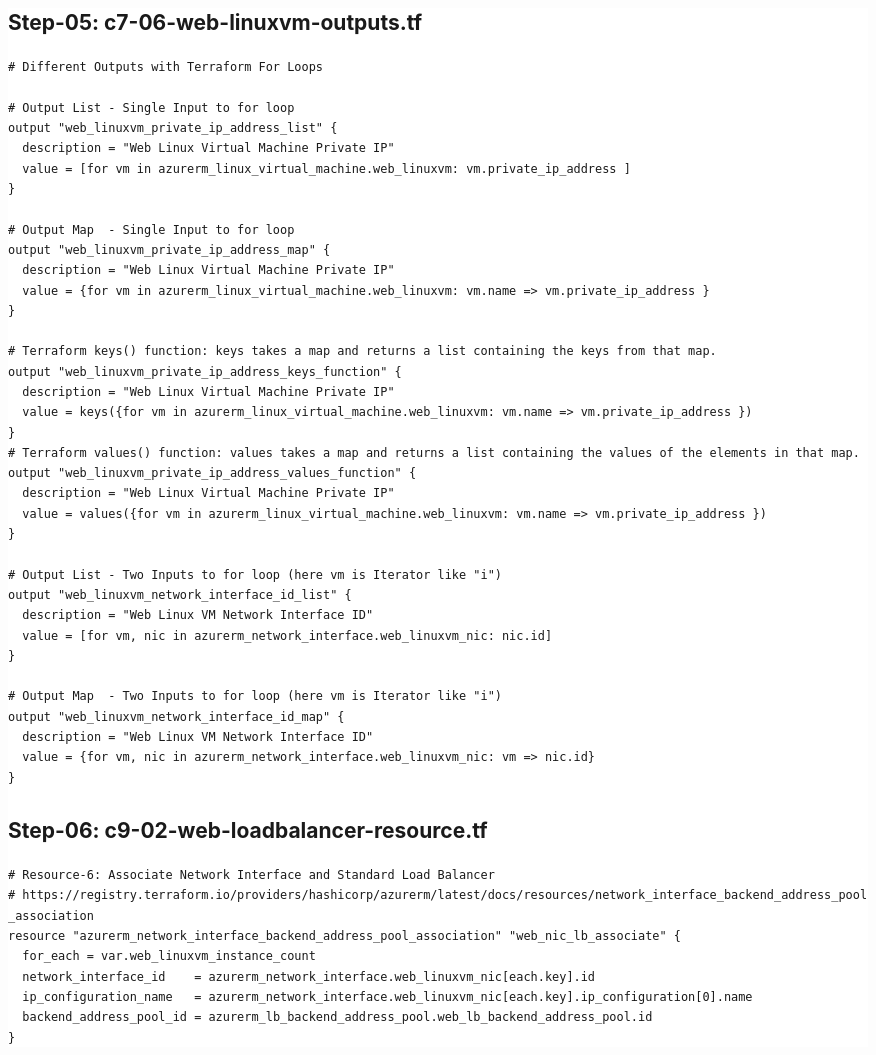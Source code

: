 ## Step-05: c7-06-web-linuxvm-outputs.tf
```t
# Different Outputs with Terraform For Loops

# Output List - Single Input to for loop
output "web_linuxvm_private_ip_address_list" {
  description = "Web Linux Virtual Machine Private IP"
  value = [for vm in azurerm_linux_virtual_machine.web_linuxvm: vm.private_ip_address ]   
}

# Output Map  - Single Input to for loop
output "web_linuxvm_private_ip_address_map" {
  description = "Web Linux Virtual Machine Private IP"
  value = {for vm in azurerm_linux_virtual_machine.web_linuxvm: vm.name => vm.private_ip_address }
}

# Terraform keys() function: keys takes a map and returns a list containing the keys from that map.
output "web_linuxvm_private_ip_address_keys_function" {
  description = "Web Linux Virtual Machine Private IP"
  value = keys({for vm in azurerm_linux_virtual_machine.web_linuxvm: vm.name => vm.private_ip_address })
}
# Terraform values() function: values takes a map and returns a list containing the values of the elements in that map.
output "web_linuxvm_private_ip_address_values_function" {
  description = "Web Linux Virtual Machine Private IP"
  value = values({for vm in azurerm_linux_virtual_machine.web_linuxvm: vm.name => vm.private_ip_address })
}

# Output List - Two Inputs to for loop (here vm is Iterator like "i")
output "web_linuxvm_network_interface_id_list" {
  description = "Web Linux VM Network Interface ID"
  value = [for vm, nic in azurerm_network_interface.web_linuxvm_nic: nic.id]
}

# Output Map  - Two Inputs to for loop (here vm is Iterator like "i")
output "web_linuxvm_network_interface_id_map" {
  description = "Web Linux VM Network Interface ID"
  value = {for vm, nic in azurerm_network_interface.web_linuxvm_nic: vm => nic.id}
}
```

## Step-06: c9-02-web-loadbalancer-resource.tf
```t
# Resource-6: Associate Network Interface and Standard Load Balancer
# https://registry.terraform.io/providers/hashicorp/azurerm/latest/docs/resources/network_interface_backend_address_pool_association
resource "azurerm_network_interface_backend_address_pool_association" "web_nic_lb_associate" {
  for_each = var.web_linuxvm_instance_count
  network_interface_id    = azurerm_network_interface.web_linuxvm_nic[each.key].id
  ip_configuration_name   = azurerm_network_interface.web_linuxvm_nic[each.key].ip_configuration[0].name
  backend_address_pool_id = azurerm_lb_backend_address_pool.web_lb_backend_address_pool.id
}
```
